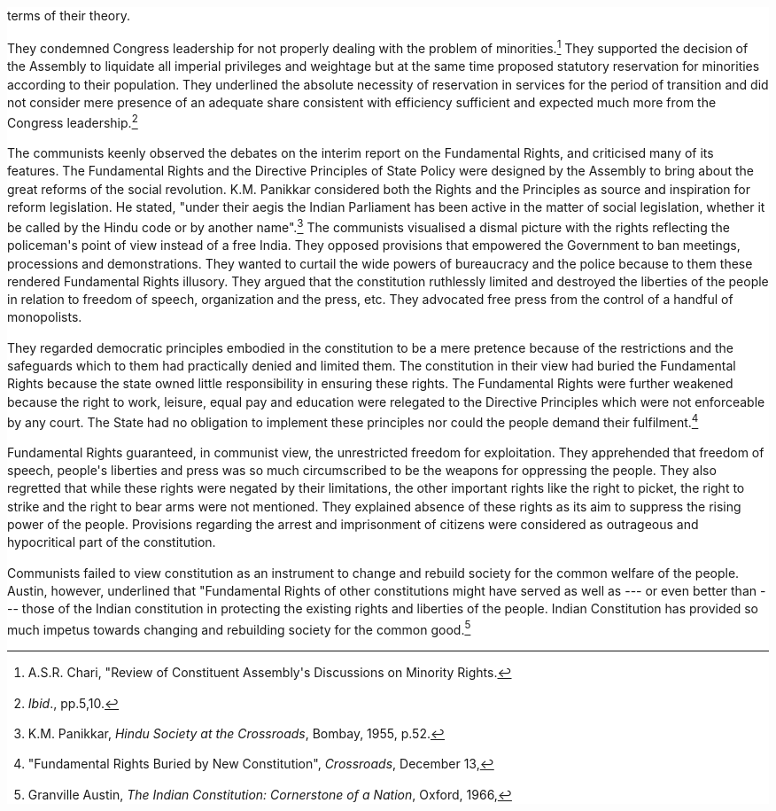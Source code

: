 terms of their theory.

They condemned Congress leadership for not properly dealing with
the problem of minorities.[^/23] They supported the decision of the
Assembly to liquidate all imperial privileges and weightage but at the
same time proposed statutory reservation for minorities according to
their population. They underlined the absolute necessity of reservation
in services for the period of transition and did not consider mere
presence of an adequate share consistent with efficiency sufficient and
expected much more from the Congress leadership.[^/24]

The communists keenly observed the debates on the interim report
on the Fundamental Rights, and criticised many of its features. The
Fundamental Rights and the Directive Principles of State Policy were
designed by the Assembly to bring about the great reforms of the social
revolution. K.M. Panikkar considered both the Rights and the Principles
as source and inspiration for reform legislation. He stated, "under their
aegis the Indian Parliament has been active in the matter of social
legislation, whether it be called by the Hindu code or by another
name".[^/25] The communists visualised a dismal picture with the rights
reflecting the policeman's point of view instead of a free India. They
opposed provisions that empowered the Government to ban meetings,
processions and demonstrations. They wanted to curtail the wide powers
of bureaucracy and the police because to them these rendered
Fundamental Rights illusory. They argued that the constitution
ruthlessly limited and destroyed the liberties of the people in relation
to freedom of speech, organization and the press, etc. They advocated
free press from the control of a handful of monopolists.

They regarded democratic principles embodied in the constitution
to be a mere pretence because of the restrictions and the safeguards
which to them had practically denied and limited them. The constitution
in their view had buried the Fundamental Rights because the state owned
little responsibility in ensuring these rights. The Fundamental Rights
were further weakened because the right to work, leisure, equal pay
and education were relegated to the Directive Principles which were
not enforceable by any court. The State had no obligation to implement
these principles nor could the people demand their fulfilment.[^/26]

Fundamental Rights guaranteed, in communist view, the
unrestricted freedom for exploitation. They apprehended that freedom
of speech, people's liberties and press was so much circumscribed to
be the weapons for oppressing the people. They also regretted that while
these rights were negated by their limitations, the other important rights
like the right to picket, the right to strike and the right to bear arms
were not mentioned. They explained absence of these rights as its aim
to suppress the rising power of the people. Provisions regarding the
arrest and imprisonment of citizens were considered as outrageous and
hypocritical part of the constitution.

Communists failed to view constitution as an instrument to change
and rebuild society for the common welfare of the people. Austin,
however, underlined that "Fundamental Rights of other constitutions
might have served as well as --- or even better than --- those of the Indian
constitution in protecting the existing rights and liberties of the people. Indian
Constitution has provided so much impetus towards changing
and rebuilding society for the common good.[^/27]


[^/1]: Upendra Baxi, "The Recovery of Fire: Nehru and Legitimization of Power in India",
[^/2]: Jawaharlal Nehru, "A Constituent Assembly for India", Lausanne February 25, 1936. _Jawaharlal Nehru Papers_, Vol.II, pp.55--56, NMML.
[^/3]: Somnath Lahiri (Bengal) P. Sundarayya (Andhra) were proposed as candidates
[^/4]: CPI put up 108 candidates for 1585 seats and won 8 in provincial Legislative
[^/5]: The Communist Party in a resolution in September 1942 declared India to be the
[^/6]: P.C. Joshi's statement, Bombay, October 12, 1945, _The Indian Annual Register_,
[^/7]: A.S.R. Chari opposed the resolution, New Delhi, December 12, 1946, See, _People's
[^/8]: P.C. Joshi's statement, December 9, 1946. _People's Age_, December 15, 1946, vol.v
[^/9]: G. Adhikari 'week in Review', _People's Age_, August 18, 1946, Vol. V(7), p.5.
[^/10]: Ranesh Chandra, "Who's among India's Constituent Assembly Candidates",
[^/11]: Communist Party Memorandum to the Cabinet Mission', April 15, 1946, _Marxist
[^/12]: Nehru to the Editor, _Amrita Bazar Patrika_ (1945), J.N. Papers, Vol.XIX (1289)
[^/13]: Nehru indicated his views on separate electorates when Anbian, President All India
[^/14]: For further reference see f.n. no.18.
[^/15]: The communists argument that their intention to contest the elections was to capture
[^/16]: _Crossroads_, December 23, 1949, Vol.I (16), p.16.
[^/17]: _Crossroads_, December 16, 1949, Vol.I (15), p.2.
[^/18]: Communists differed primarily on the preamble, the 'objective resolution', the
[^/19]: _Ibid_., p.3.
[^/20]: Nehru did not like the term 'Objective Resolution'. He found it a prosaic description
[^/21]: Somnath Lahiri tabled an amendment. See _People's Age_, December 29, 1946,
[^/22]: "Communist Resolution for Constituent Assembly: Declaration of Independence",
[^/23]: A.S.R. Chari, "Review of Constituent Assembly's Discussions on Minority Rights.
[^/24]: _Ibid_., pp.5,10.
[^/25]: K.M. Panikkar, _Hindu Society at the Crossroads_, Bombay, 1955, p.52.
[^/26]: "Fundamental Rights Buried by New Constitution", _Crossroads_, December 13,
[^/27]: Granville Austin, _The Indian Constitution: Cornerstone of a Nation_, Oxford, 1966,
[^/28]: "Manifesto of CC of the CPI on New Constitution", _Crossroads_, January 13, 1950,
[^/29]: When the Assembly was discussing the constitutional Draft, Pravda declared that
[^/30]: B.T. Ranadive, "The Indian constitution", _Indian Left Review_, March-April, 1971,
[^/31]: _Crossroads_, December 23, 1949, vol.ii(16), p.16. "From the standpoint of
[^/32]: _Crossroads_, January 13, 1950, _op. cit._, p.3.
[^/33]: _Crossroads_, December 16, 1949, op.ci.t, p.3.
[^/34]: "On the Campaign Against the New Constitution", P.B. Circular No. 1/50, January
[^/35]: A.S.R. Chari, "How Governors Got Special Powers in the Constitution, _People's
[^/36]: Jyoti Basu in West Bengal Legislative Assembly, September 1, 1948, quoted in
